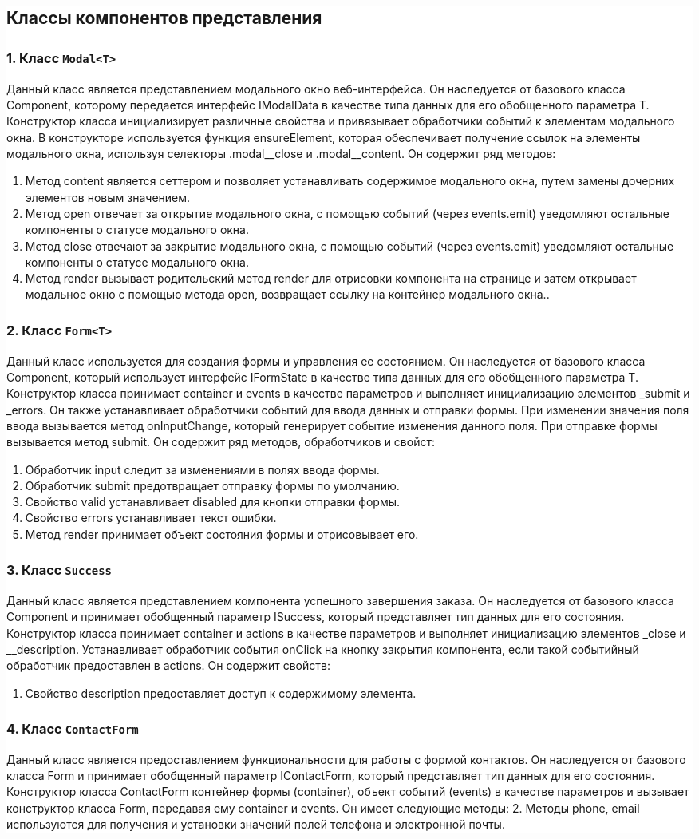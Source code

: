 ## Классы компонентов представления

### 1. Класс `Modal<T>`
Данный класс является представлением модального окно веб-интерфейса. 
Он наследуется от базового класса Component, которому передается интерфейс IModalData в качестве типа данных для его обобщенного параметра T.
Конструктор класса инициализирует различные свойства и привязывает обработчики событий к элементам модального окна. В конструкторе используется функция ensureElement, 
	которая обеспечивает получение ссылок на элементы модального окна, используя селекторы .modal__close и .modal__content.
Он содержит ряд методов:
1. Метод content является сеттером и позволяет устанавливать содержимое модального окна, путем замены дочерних элементов новым значением.
2. Метод open отвечает за открытие модального окна, с помощью событий (через events.emit) уведомляют остальные компоненты о статусе модального окна.
3. Метод close отвечают за закрытие модального окна, с помощью событий (через events.emit) уведомляют остальные компоненты о статусе модального окна.
4. Метод render вызывает родительский метод render для отрисовки компонента на странице и затем открывает модальное окно с помощью метода open, возвращает 
	ссылку на контейнер модального окна..

### 2. Класс `Form<T>`
Данный класс используется для создания формы и управления ее состоянием. Он наследуется от базового класса Component, который использует интерфейс IFormState 
в качестве типа данных для его обобщенного параметра T.
Конструктор класса принимает container и events в качестве параметров и выполняет инициализацию элементов _submit и _errors. Он также устанавливает
	обработчики событий для ввода данных и отправки формы. При изменении значения поля ввода вызывается метод onInputChange, который генерирует событие 
	изменения данного поля. При отправке формы вызывается метод submit.
Он содержит ряд методов, обработчиков и свойст:
1. Обработчик input следит за изменениями в полях ввода формы.
2. Обработчик submit предотвращает отправку формы по умолчанию.
3. Свойство valid устанавливает disabled для кнопки отправки формы.
4. Свойство errors устанавливает текст ошибки.
5. Метод render принимает объект состояния формы и отрисовывает его. 
  
### 3. Класс `Success`
Данный класс является представлением компонента успешного завершения заказа. Он наследуется от базового класса Component и 
принимает обобщенный параметр ISuccess, который представляет тип данных для его состояния.
Конструктор класса принимает container и actions в качестве параметров и выполняет инициализацию элементов _close и __description. 
	Устанавливает обработчик события onClick на кнопку закрытия компонента, если такой событийный обработчик предоставлен в actions.
Он содержит свойств:
1. Свойство description предоставляет доступ к содержимому элемента.
  
  
### 4. Класс `ContactForm`
Данный класс является предоставлением функциональности для работы с формой контактов. Он наследуется от базового класса Form и принимает обобщенный параметр IContactForm, 
который представляет тип данных для его состояния.
Конструктор класса ContactForm  контейнер формы (container), объект событий (events) в качестве параметров и вызывает конструктор класса Form, передавая ему container и events.
Он имеет следующие методы:
2. Методы phone, email используются для получения и установки значений полей телефона и электронной почты.
